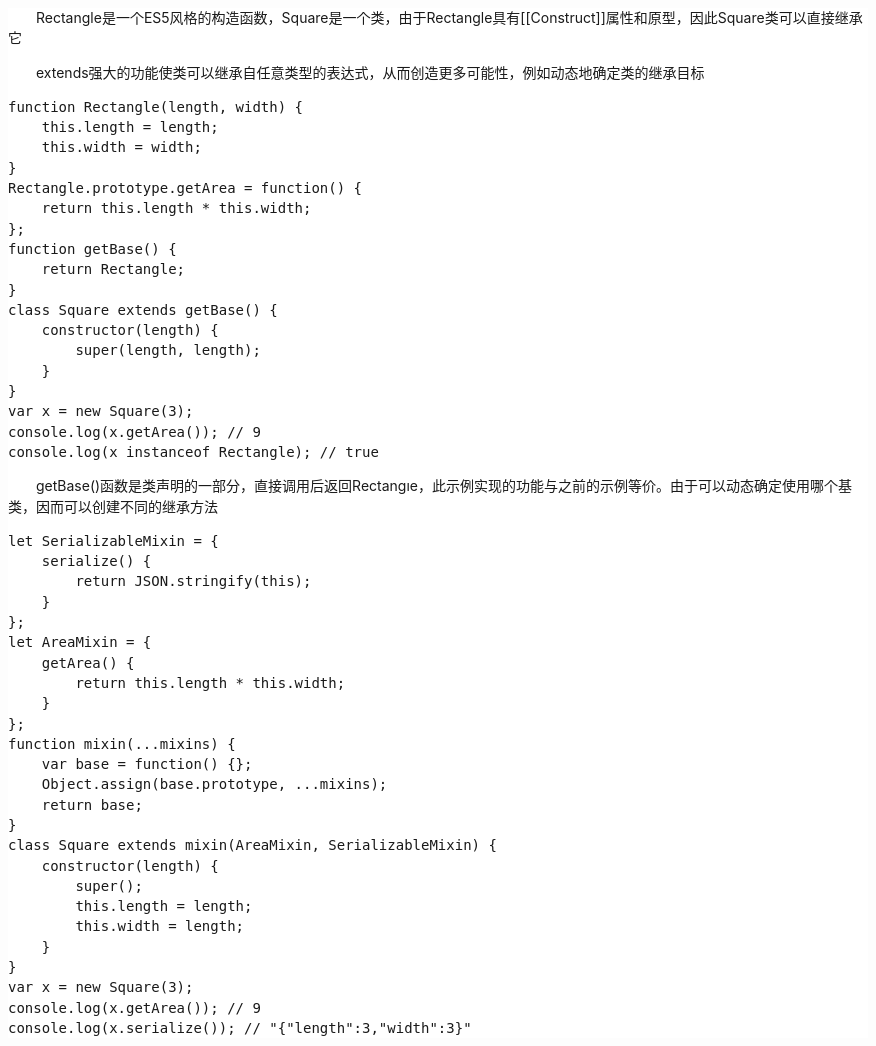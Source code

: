 　　Rectangle是一个ES5风格的构造函数，Square是一个类，由于Rectangle具有[[Construct]]属性和原型，因此Square类可以直接继承它

　　extends强大的功能使类可以继承自任意类型的表达式，从而创造更多可能性，例如动态地确定类的继承目标

<div class="cnblogs_code">
<pre>function Rectangle(length, width) {
    this.length = length;
    this.width = width;
}
Rectangle.prototype.getArea = function() {
    return this.length * this.width;
};
function getBase() {
    return Rectangle;
}
class Square extends getBase() {
    constructor(length) {
        super(length, length);
    }
}
var x = new Square(3);
console.log(x.getArea()); // 9
console.log(x instanceof Rectangle); // true</pre>
</div>

　　getBase()函数是类声明的一部分，直接调用后返回Rectangıe，此示例实现的功能与之前的示例等价。由于可以动态确定使用哪个基类，因而可以创建不同的继承方法

<div class="cnblogs_code">
<pre>let SerializableMixin = {
    serialize() {
        return JSON.stringify(this);
    }
};
let AreaMixin = {
    getArea() {
        return this.length * this.width;
    }
};
function mixin(...mixins) {
    var base = function() {};
    Object.assign(base.prototype, ...mixins);
    return base;
}
class Square extends mixin(AreaMixin, SerializableMixin) {
    constructor(length) {
        super();
        this.length = length;
        this.width = length;
    }
}
var x = new Square(3);
console.log(x.getArea()); // 9
console.log(x.serialize()); // "{"length":3,"width":3}"</pre>
</div>
